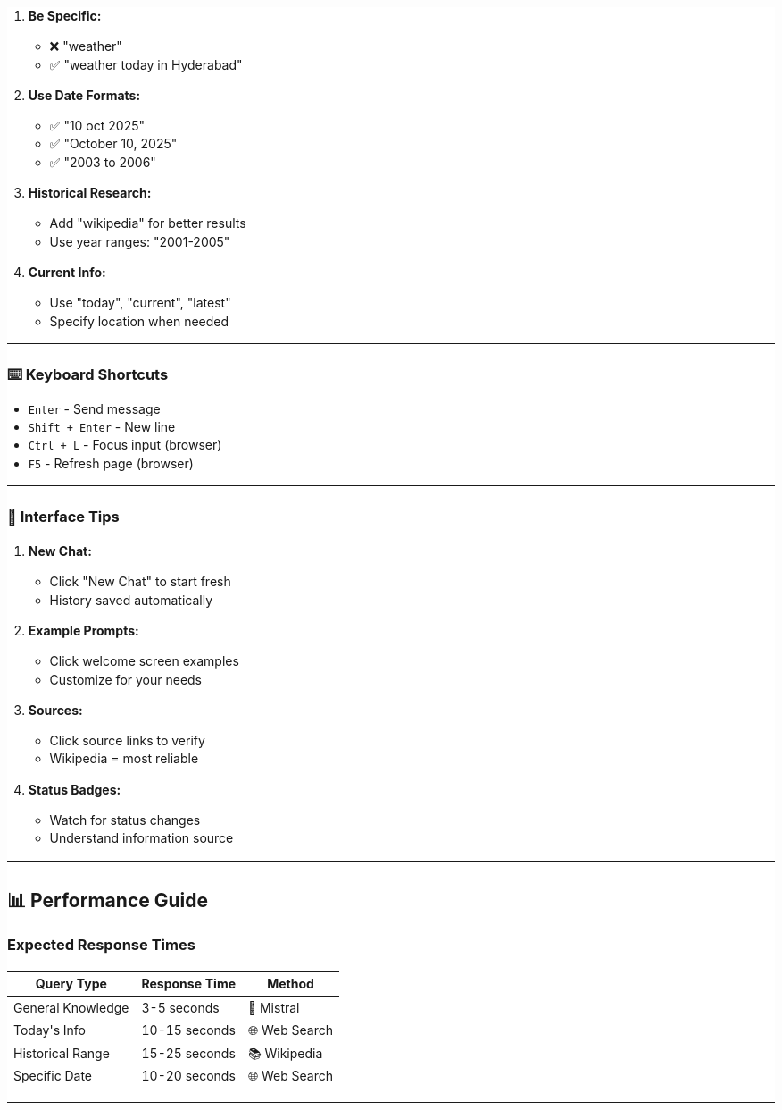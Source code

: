 1. **Be Specific:**
   - ❌ "weather"
   - ✅ "weather today in Hyderabad"

2. **Use Date Formats:**
   - ✅ "10 oct 2025"
   - ✅ "October 10, 2025"
   - ✅ "2003 to 2006"

3. **Historical Research:**
   - Add "wikipedia" for better results
   - Use year ranges: "2001-2005"

4. **Current Info:**
   - Use "today", "current", "latest"
   - Specify location when needed

---

### ⌨️ **Keyboard Shortcuts**

- `Enter` - Send message
- `Shift + Enter` - New line
- `Ctrl + L` - Focus input (browser)
- `F5` - Refresh page (browser)

---

### 🎨 **Interface Tips**

1. **New Chat:**
   - Click "New Chat" to start fresh
   - History saved automatically

2. **Example Prompts:**
   - Click welcome screen examples
   - Customize for your needs

3. **Sources:**
   - Click source links to verify
   - Wikipedia = most reliable

4. **Status Badges:**
   - Watch for status changes
   - Understand information source

---

## 📊 Performance Guide

### Expected Response Times

| Query Type | Response Time | Method |
|-----------|---------------|--------|
| General Knowledge | 3-5 seconds | 🧠 Mistral |
| Today's Info | 10-15 seconds | 🌐 Web Search |
| Historical Range | 15-25 seconds | 📚 Wikipedia |
| Specific Date | 10-20 seconds | 🌐 Web Search |

---